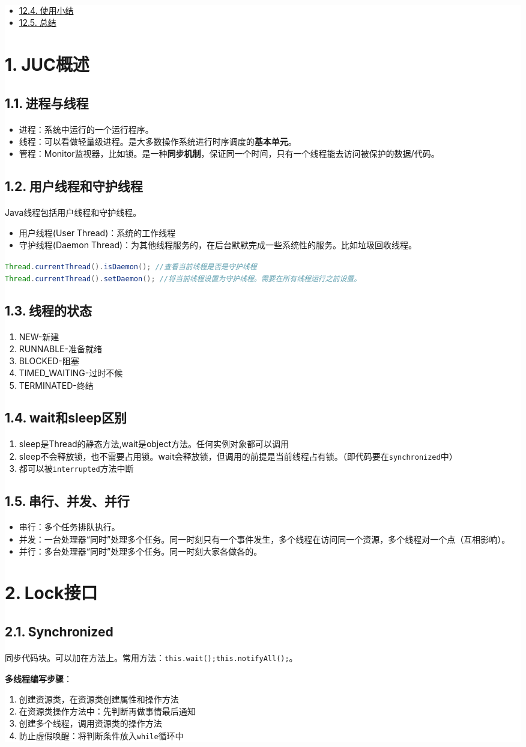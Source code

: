   - [12.4. 使用小结](#124-使用小结)
  - [12.5. 总结](#125-总结)
# 1. JUC概述

## 1.1. 进程与线程
- 进程：系统中运行的一个运行程序。
- 线程：可以看做轻量级进程。是大多数操作系统进行时序调度的**基本单元**。
- 管程：Monitor监视器，比如锁。是一种**同步机制**，保证同一个时间，只有一个线程能去访问被保护的数据/代码。

## 1.2. 用户线程和守护线程
Java线程包括用户线程和守护线程。
- 用户线程(User Thread)：系统的工作线程
- 守护线程(Daemon Thread)：为其他线程服务的，在后台默默完成一些系统性的服务。比如垃圾回收线程。
```java
Thread.currentThread().isDaemon(); //查看当前线程是否是守护线程
Thread.currentThread().setDaemon(); //将当前线程设置为守护线程。需要在所有线程运行之前设置。
```


## 1.3. 线程的状态
1. NEW-新建
2. RUNNABLE-准备就绪
3. BLOCKED-阻塞
4. TIMED_WAITING-过时不候
5. TERMINATED-终结

## 1.4. wait和sleep区别
1. sleep是Thread的静态方法,wait是object方法。任何实例对象都可以调用
2. sleep不会释放锁，也不需要占用锁。wait会释放锁，但调用的前提是当前线程占有锁。（即代码要在`synchronized`中）
3. 都可以被`interrupted`方法中断

## 1.5. 串行、并发、并行
- 串行：多个任务排队执行。
- 并发：一台处理器“同时”处理多个任务。同一时刻只有一个事件发生，多个线程在访问同一个资源，多个线程对一个点（互相影响）。
- 并行：多台处理器“同时”处理多个任务。同一时刻大家各做各的。

# 2. Lock接口
## 2.1. Synchronized
同步代码块。可以加在方法上。常用方法：`this.wait();this.notifyAll();`。

**多线程编写步骤**：
1. 创建资源类，在资源类创建属性和操作方法
2. 在资源类操作方法中：先判断再做事情最后通知
3. 创建多个线程，调用资源类的操作方法
4. 防止虚假唤醒：将判断条件放入`while`循环中
